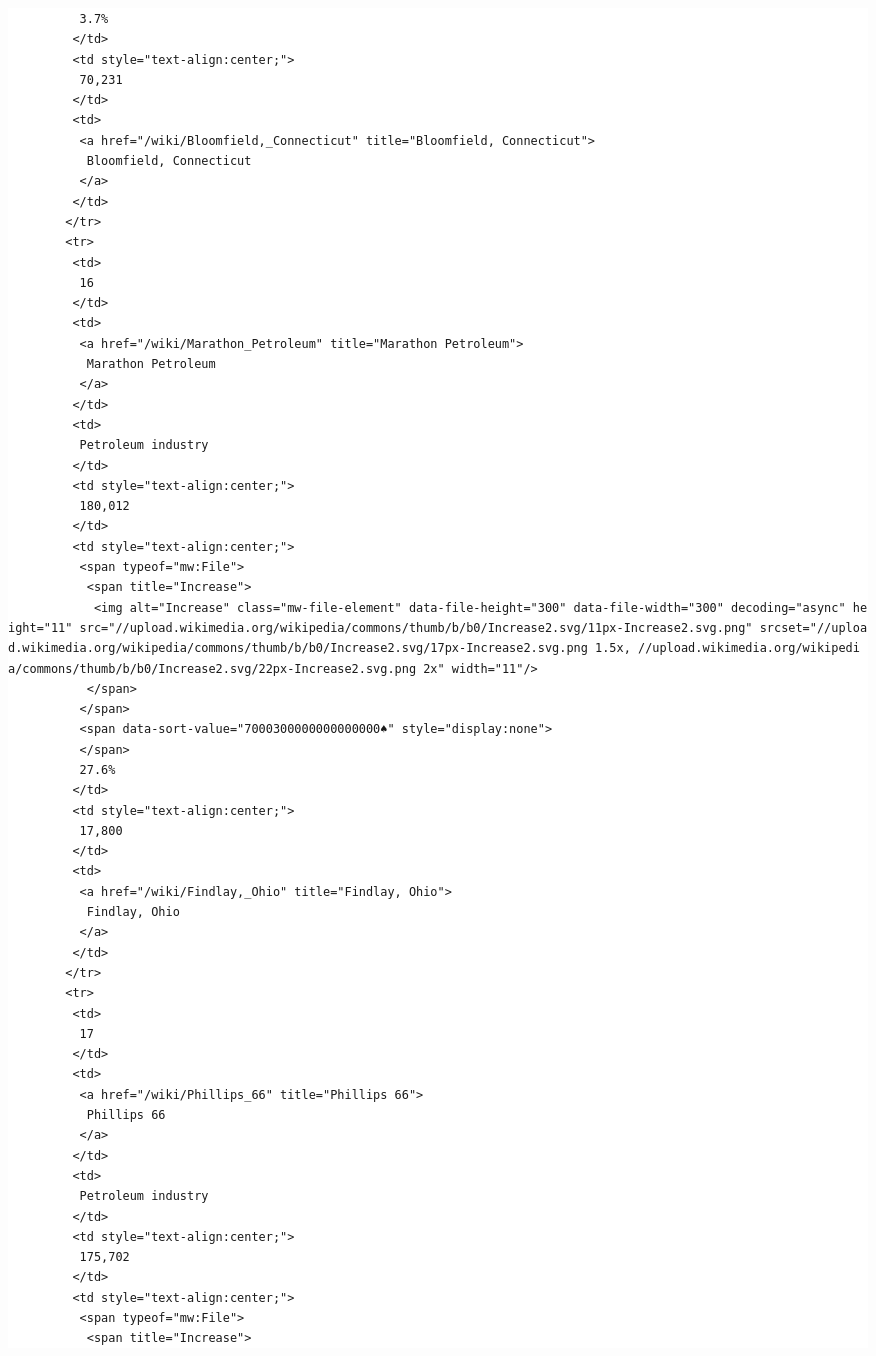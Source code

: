               3.7%
             </td>
             <td style="text-align:center;">
              70,231
             </td>
             <td>
              <a href="/wiki/Bloomfield,_Connecticut" title="Bloomfield, Connecticut">
               Bloomfield, Connecticut
              </a>
             </td>
            </tr>
            <tr>
             <td>
              16
             </td>
             <td>
              <a href="/wiki/Marathon_Petroleum" title="Marathon Petroleum">
               Marathon Petroleum
              </a>
             </td>
             <td>
              Petroleum industry
             </td>
             <td style="text-align:center;">
              180,012
             </td>
             <td style="text-align:center;">
              <span typeof="mw:File">
               <span title="Increase">
                <img alt="Increase" class="mw-file-element" data-file-height="300" data-file-width="300" decoding="async" height="11" src="//upload.wikimedia.org/wikipedia/commons/thumb/b/b0/Increase2.svg/11px-Increase2.svg.png" srcset="//upload.wikimedia.org/wikipedia/commons/thumb/b/b0/Increase2.svg/17px-Increase2.svg.png 1.5x, //upload.wikimedia.org/wikipedia/commons/thumb/b/b0/Increase2.svg/22px-Increase2.svg.png 2x" width="11"/>
               </span>
              </span>
              <span data-sort-value="7000300000000000000♠" style="display:none">
              </span>
              27.6%
             </td>
             <td style="text-align:center;">
              17,800
             </td>
             <td>
              <a href="/wiki/Findlay,_Ohio" title="Findlay, Ohio">
               Findlay, Ohio
              </a>
             </td>
            </tr>
            <tr>
             <td>
              17
             </td>
             <td>
              <a href="/wiki/Phillips_66" title="Phillips 66">
               Phillips 66
              </a>
             </td>
             <td>
              Petroleum industry
             </td>
             <td style="text-align:center;">
              175,702
             </td>
             <td style="text-align:center;">
              <span typeof="mw:File">
               <span title="Increase">